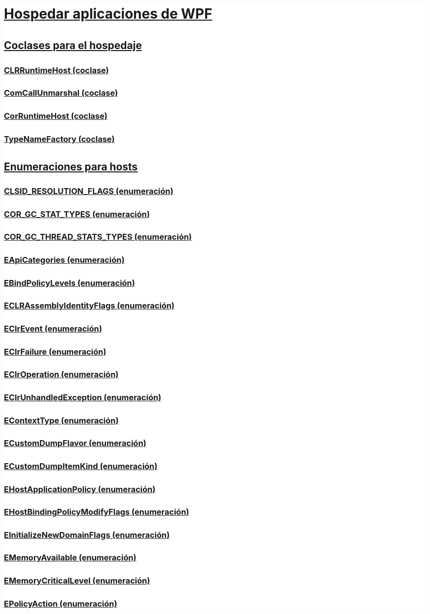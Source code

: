 # [Hospedar aplicaciones de WPF](index.md)
## [Coclases para el hospedaje](hosting-coclasses.md)
### [CLRRuntimeHost (coclase)](clrruntimehost-coclass.md)
### [ComCallUnmarshal (coclase)](comcallunmarshal-coclass.md)
### [CorRuntimeHost (coclase)](corruntimehost-coclass.md)
### [TypeNameFactory (coclase)](typenamefactory-coclass.md)
## [Enumeraciones para hosts](hosting-enumerations.md)
### [CLSID_RESOLUTION_FLAGS (enumeración)](clsid-resolution-flags-enumeration.md)
### [COR_GC_STAT_TYPES (enumeración)](cor-gc-stat-types-enumeration.md)
### [COR_GC_THREAD_STATS_TYPES (enumeración)](cor-gc-thread-stats-types-enumeration.md)
### [EApiCategories (enumeración)](eapicategories-enumeration.md)
### [EBindPolicyLevels (enumeración)](ebindpolicylevels-enumeration.md)
### [ECLRAssemblyIdentityFlags (enumeración)](eclrassemblyidentityflags-enumeration.md)
### [EClrEvent (enumeración)](eclrevent-enumeration.md)
### [EClrFailure (enumeración)](eclrfailure-enumeration.md)
### [EClrOperation (enumeración)](eclroperation-enumeration.md)
### [EClrUnhandledException (enumeración)](eclrunhandledexception-enumeration.md)
### [EContextType (enumeración)](econtexttype-enumeration.md)
### [ECustomDumpFlavor (enumeración)](ecustomdumpflavor-enumeration.md)
### [ECustomDumpItemKind (enumeración)](ecustomdumpitemkind-enumeration.md)
### [EHostApplicationPolicy (enumeración)](ehostapplicationpolicy-enumeration.md)
### [EHostBindingPolicyModifyFlags (enumeración)](ehostbindingpolicymodifyflags-enumeration.md)
### [EInitializeNewDomainFlags (enumeración)](einitializenewdomainflags-enumeration.md)
### [EMemoryAvailable (enumeración)](ememoryavailable-enumeration.md)
### [EMemoryCriticalLevel (enumeración)](ememorycriticallevel-enumeration.md)
### [EPolicyAction (enumeración)](epolicyaction-enumeration.md)